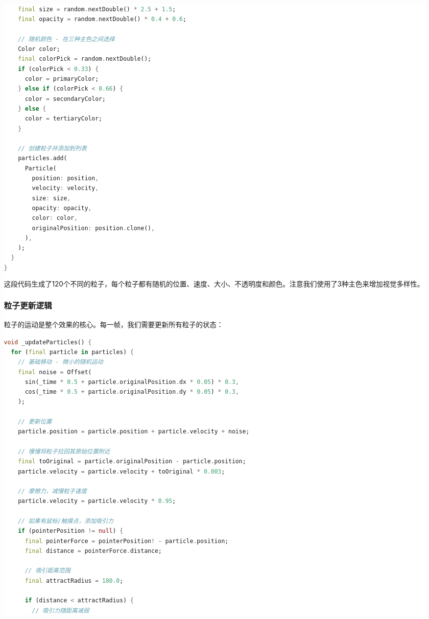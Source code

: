 ```dart
    final size = random.nextDouble() * 2.5 + 1.5;
    final opacity = random.nextDouble() * 0.4 + 0.6;

    // 随机颜色 - 在三种主色之间选择
    Color color;
    final colorPick = random.nextDouble();
    if (colorPick < 0.33) {
      color = primaryColor;
    } else if (colorPick < 0.66) {
      color = secondaryColor;
    } else {
      color = tertiaryColor;
    }

    // 创建粒子并添加到列表
    particles.add(
      Particle(
        position: position,
        velocity: velocity,
        size: size,
        opacity: opacity,
        color: color,
        originalPosition: position.clone(),
      ),
    );
  }
}
```

这段代码生成了120个不同的粒子，每个粒子都有随机的位置、速度、大小、不透明度和颜色。注意我们使用了3种主色来增加视觉多样性。

### 粒子更新逻辑 ###

粒子的运动是整个效果的核心。每一帧，我们需要更新所有粒子的状态：

```dart
void _updateParticles() {
  for (final particle in particles) {
    // 基础移动 - 微小的随机运动
    final noise = Offset(
      sin(_time * 0.5 + particle.originalPosition.dx * 0.05) * 0.3,
      cos(_time * 0.5 + particle.originalPosition.dy * 0.05) * 0.3,
    );

    // 更新位置
    particle.position = particle.position + particle.velocity + noise;

    // 慢慢将粒子拉回其原始位置附近
    final toOriginal = particle.originalPosition - particle.position;
    particle.velocity = particle.velocity + toOriginal * 0.003;

    // 摩擦力，减慢粒子速度
    particle.velocity = particle.velocity * 0.95;

    // 如果有鼠标/触摸点，添加吸引力
    if (pointerPosition != null) {
      final pointerForce = pointerPosition! - particle.position;
      final distance = pointerForce.distance;

      // 吸引距离范围
      final attractRadius = 180.0;

      if (distance < attractRadius) {
        // 吸引力随距离减弱
```
